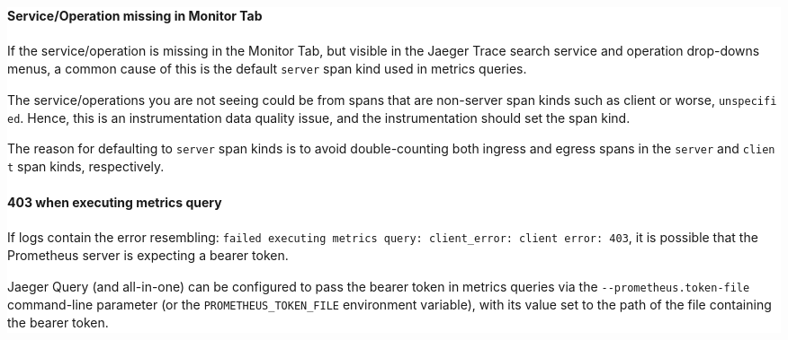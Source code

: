 #### Service/Operation missing in Monitor Tab

If the service/operation is missing in the Monitor Tab, but visible in the Jaeger
Trace search service and operation drop-downs menus, a common cause of this is
the default `server` span kind used in metrics queries.

The service/operations you are not seeing could be from spans that are non-server
span kinds such as client or worse, `unspecified`. Hence, this is an instrumentation
data quality issue, and the instrumentation should set the span kind.

The reason for defaulting to `server` span kinds is to avoid double-counting
both ingress and egress spans in the `server` and `client` span kinds, respectively.

[spm-demo]: https://github.com/jaegertracing/jaeger/tree/main/docker-compose/monitor
[metricsquery.proto]: https://github.com/jaegertracing/jaeger/blob/main/model/proto/metrics/metricsquery.proto
[openmetrics.proto]: https://github.com/jaegertracing/jaeger/blob/main/model/proto/metrics/openmetrics.proto#L53
[opentelemetry-collector]: https://opentelemetry.io/docs/collector/
[spanmetrics]: https://pkg.go.dev/github.com/open-telemetry/opentelemetry-collector-contrib/processor/spanmetricsprocessor#section-readme
[spanmetrics-conn]: https://pkg.go.dev/github.com/open-telemetry/opentelemetry-collector-contrib/connector/spanmetricsconnector#section-readme
[prom-metric-labels]: https://prometheus.io/docs/concepts/data_model/#metric-names-and-labels
[http-api-readme]: https://github.com/jaegertracing/jaeger/tree/main/docker-compose/monitor#http-api
[spanmetrics-config-dimensions]: https://github.com/open-telemetry/opentelemetry-collector-contrib/blob/main/connector/spanmetricsconnector/testdata/config.yaml#L23
[spanmetrics-config-duration]: https://github.com/open-telemetry/opentelemetry-collector-contrib/blob/main/connector/spanmetricsconnector/testdata/config.yaml#L14

#### 403 when executing metrics query

If logs contain the error resembling: `failed executing metrics query: client_error: client error: 403`,
it is possible that the Prometheus server is expecting a bearer token.

Jaeger Query (and all-in-one) can be configured to pass the bearer token in
metrics queries via the `--prometheus.token-file` command-line parameter
(or the `PROMETHEUS_TOKEN_FILE` environment variable), with its value set to
the path of the file containing the bearer token.

[otlp]: https://opentelemetry.io/docs/reference/specification/protocol/


[remote-sampling-api]: ../apis#remote-sampling-configuration-stable